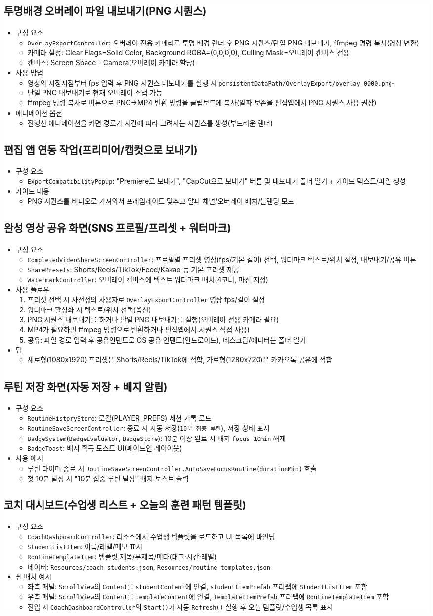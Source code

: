## 투명배경 오버레이 파일 내보내기(PNG 시퀀스)
- 구성 요소
  - `OverlayExportController`: 오버레이 전용 카메라로 투명 배경 렌더 후 PNG 시퀀스/단일 PNG 내보내기, ffmpeg 명령 복사(영상 변환)
  - 카메라 설정: Clear Flags=Solid Color, Background RGBA=(0,0,0,0), Culling Mask=오버레이 캔버스 전용
  - 캔버스: Screen Space - Camera(오버레이 카메라 할당)
- 사용 방법
  - 영상의 지정시점부터 fps 입력 후 PNG 시퀀스 내보내기를 실행 시 `persistentDataPath/OverlayExport/overlay_0000.png~`
  - 단일 PNG 내보내기로 현재 오버레이 스냅 가능
  - ffmpeg 명령 복사로 버튼으로 PNG→MP4 변환 명령을 클립보드에 복사(알파 보존을 편집앱에서 PNG 시퀀스 사용 권장)
- 애니메이션 옵션
  - 진행선 애니메이션을 켜면 경로가 시간에 따라 그려지는 시퀀스를 생성(부드러운 렌더)

## 편집 앱 연동 작업(프리미어/캡컷으로 보내기)
- 구성 요소
  - `ExportCompatibilityPopup`: "Premiere로 보내기", "CapCut으로 보내기" 버튼 및 내보내기 폴더 열기 + 가이드 텍스트/파일 생성
- 가이드 내용
  - PNG 시퀀스를 비디오로 가져와서 프레임레이트 맞추고 알파 채널/오버레이 배치/블렌딩 모드

## 완성 영상 공유 화면(SNS 프로필/프리셋 + 워터마크)
- 구성 요소
  - `CompletedVideoShareScreenController`: 프로필별 프리셋 영상(fps/기본 길이) 선택, 워터마크 텍스트/위치 설정, 내보내기/공유 버튼
  - `SharePresets`: Shorts/Reels/TikTok/Feed/Kakao 등 기본 프리셋 제공
  - `WatermarkController`: 오버레이 캔버스에 텍스트 워터마크 배치(4코너, 마진 지정)
- 사용 플로우
  1) 프리셋 선택 시 사전정의 사용자로 `OverlayExportController` 영상 fps/길이 설정
  2) 워터마크 활성화 시 텍스트/위치 선택(옵션)
  3) PNG 시퀀스 내보내기를 하거나 단일 PNG 내보내기를 실행(오버레이 전용 카메라 필요)
  4) MP4가 필요하면 ffmpeg 명령으로 변환하거나 편집앱에서 시퀀스 직접 사용)
  5) 공유: 파일 경로 입력 후 공유인텐트로 OS 공유 인텐트(안드로이드), 데스크탑/에디터는 폴더 열기
- 팁
  - 세로형(1080x1920) 프리셋은 Shorts/Reels/TikTok에 적합, 가로형(1280x720)은 카카오톡 공유에 적합

## 루틴 저장 화면(자동 저장 + 배지 알림)
- 구성 요소
  - `RoutineHistoryStore`: 로컬(PLAYER_PREFS) 세션 기록 로드
  - `RoutineSaveScreenController`: 종료 시 자동 저장(`10분 집중 루틴`), 저장 상태 표시
  - `BadgeSystem`(`BadgeEvaluator`, `BadgeStore`): 10분 이상 완료 시 배지 `focus_10min` 해제
  - `BadgeToast`: 배지 획득 토스트 UI(페이드인 레이아웃)
- 사용 예시
  - 루틴 타이머 종료 시 `RoutineSaveScreenController.AutoSaveFocusRoutine(durationMin)` 호출
  - 첫 10분 달성 시 "10분 집중 루틴 달성" 배지 토스트 출력

## 코치 대시보드(수업생 리스트 + 오늘의 훈련 패턴 템플릿)
- 구성 요소
  - `CoachDashboardController`: 리소스에서 수업생 템플릿을 로드하고 UI 목록에 바인딩
  - `StudentListItem`: 이름/레벨/메모 표시
  - `RoutineTemplateItem`: 템플릿 제목/부제목/메타(태그·시간·레벨)
  - 데이터: `Resources/coach_students.json`, `Resources/routine_templates.json`
- 씬 배치 예시
  - 좌측 패널: `ScrollView`의 `Content`를 `studentContent`에 연결, `studentItemPrefab` 프리팹에 `StudentListItem` 포함
  - 우측 패널: `ScrollView`의 `Content`를 `templateContent`에 연결, `templateItemPrefab` 프리팹에 `RoutineTemplateItem` 포함
  - 진입 시 `CoachDashboardController`의 `Start()`가 자동 `Refresh()` 실행 후 오늘 템플릿/수업생 목록 표시
